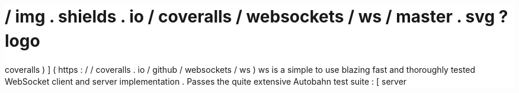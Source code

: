 /
img
.
shields
.
io
/
coveralls
/
websockets
/
ws
/
master
.
svg
?
logo
=
coveralls
)
]
(
https
:
/
/
coveralls
.
io
/
github
/
websockets
/
ws
)
ws
is
a
simple
to
use
blazing
fast
and
thoroughly
tested
WebSocket
client
and
server
implementation
.
Passes
the
quite
extensive
Autobahn
test
suite
:
[
server